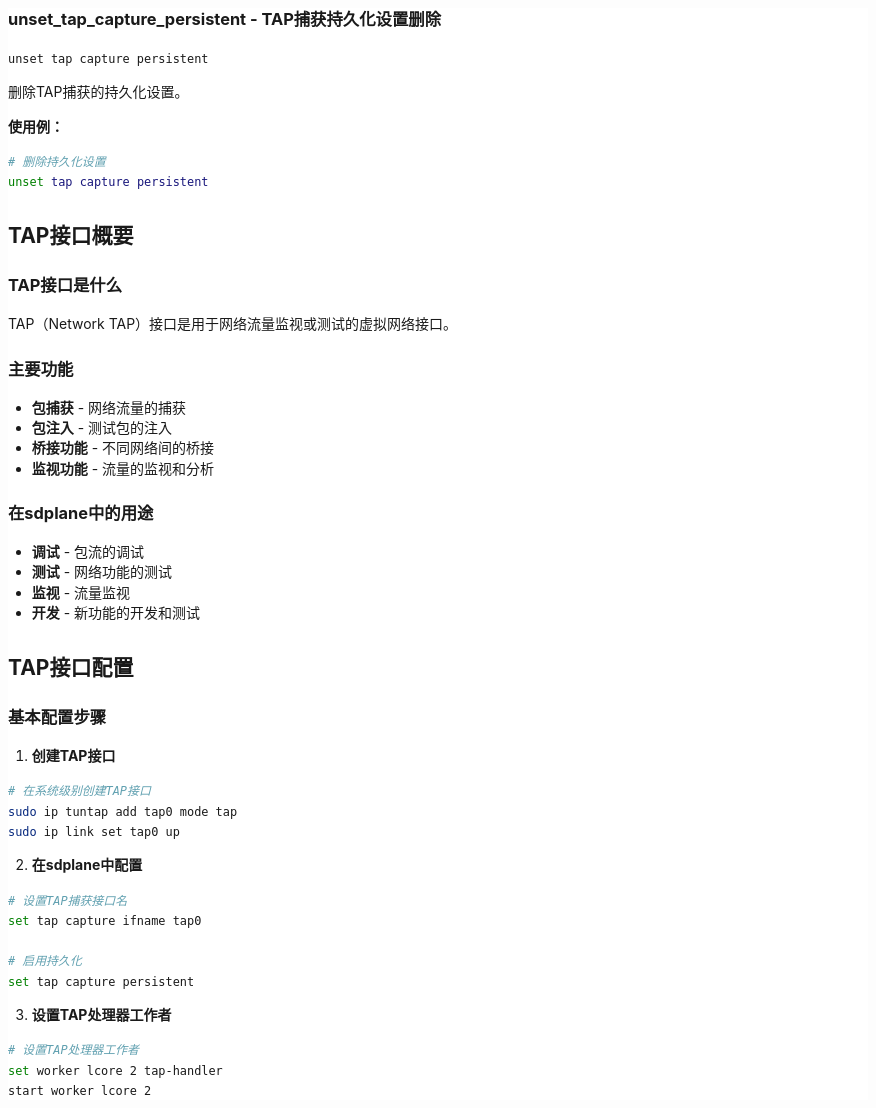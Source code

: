 ### unset_tap_capture_persistent - TAP捕获持久化设置删除
```
unset tap capture persistent
```

删除TAP捕获的持久化设置。

**使用例：**
```bash
# 删除持久化设置
unset tap capture persistent
```

## TAP接口概要

### TAP接口是什么
TAP（Network TAP）接口是用于网络流量监视或测试的虚拟网络接口。

### 主要功能
- **包捕获** - 网络流量的捕获
- **包注入** - 测试包的注入
- **桥接功能** - 不同网络间的桥接
- **监视功能** - 流量的监视和分析

### 在sdplane中的用途
- **调试** - 包流的调试
- **测试** - 网络功能的测试
- **监视** - 流量监视
- **开发** - 新功能的开发和测试

## TAP接口配置

### 基本配置步骤
1. **创建TAP接口**
```bash
# 在系统级别创建TAP接口
sudo ip tuntap add tap0 mode tap
sudo ip link set tap0 up
```

2. **在sdplane中配置**
```bash
# 设置TAP捕获接口名
set tap capture ifname tap0

# 启用持久化
set tap capture persistent
```

3. **设置TAP处理器工作者**
```bash
# 设置TAP处理器工作者
set worker lcore 2 tap-handler
start worker lcore 2
```
